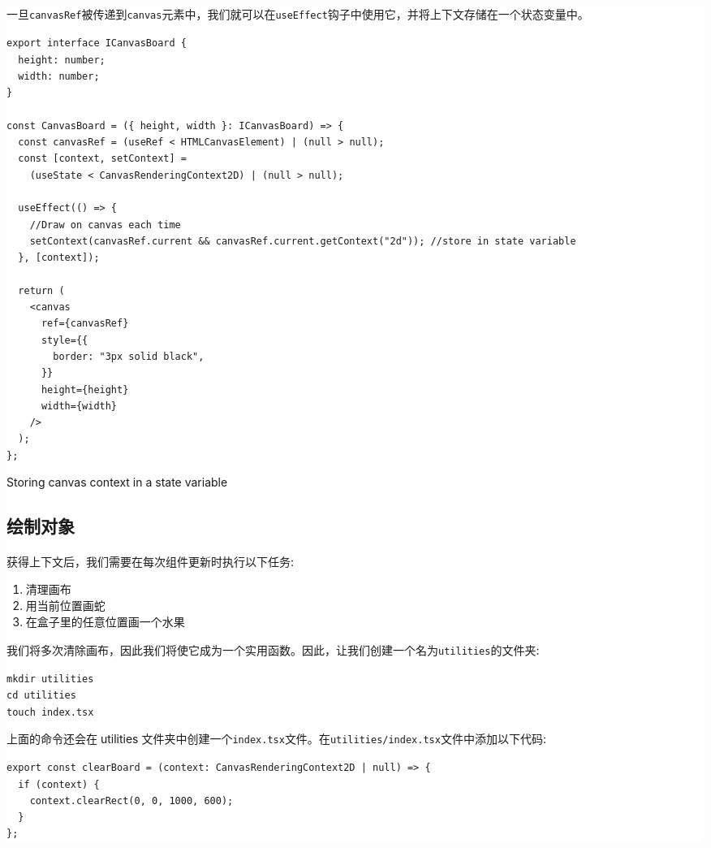 一旦`canvasRef`被传递到`canvas`元素中，我们就可以在`useEffect`钩子中使用它，并将上下文存储在一个状态变量中。

```
export interface ICanvasBoard {
  height: number;
  width: number;
}

const CanvasBoard = ({ height, width }: ICanvasBoard) => {
  const canvasRef = (useRef < HTMLCanvasElement) | (null > null);
  const [context, setContext] =
    (useState < CanvasRenderingContext2D) | (null > null);

  useEffect(() => {
    //Draw on canvas each time
    setContext(canvasRef.current && canvasRef.current.getContext("2d")); //store in state variable
  }, [context]);

  return (
    <canvas
      ref={canvasRef}	
      style={{
        border: "3px solid black",
      }}
      height={height}
      width={width}
    />
  );
}; 
```

Storing canvas context in a state variable

## 绘制对象

获得上下文后，我们需要在每次组件更新时执行以下任务:

1.  清理画布
2.  用当前位置画蛇
3.  在盒子里的任意位置画一个水果

我们将多次清除画布，因此我们将使它成为一个实用函数。因此，让我们创建一个名为`utilities`的文件夹:

```
mkdir utilities
cd utilities
touch index.tsx
```

上面的命令还会在 utilities 文件夹中创建一个`index.tsx`文件。在`utilities/index.tsx`文件中添加以下代码:

```
export const clearBoard = (context: CanvasRenderingContext2D | null) => {
  if (context) {
    context.clearRect(0, 0, 1000, 600);
  }
};
```

